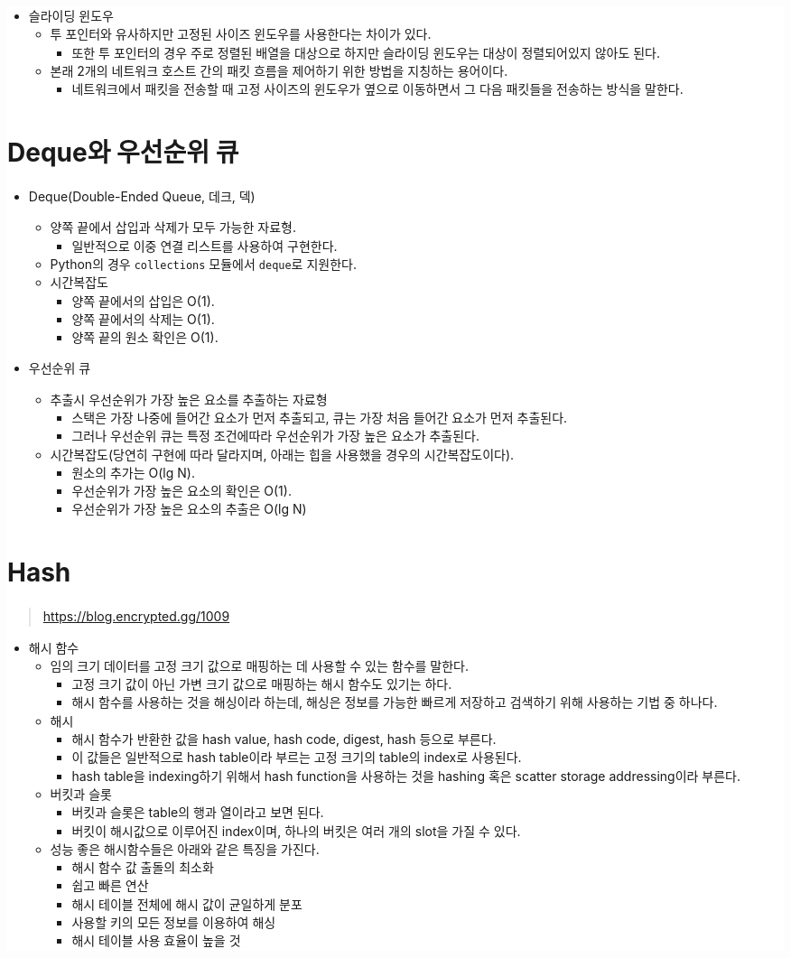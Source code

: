 

- 슬라이딩 윈도우
  - 투 포인터와 유사하지만 고정된 사이즈 윈도우를 사용한다는 차이가 있다.
    - 또한 투 포인터의 경우 주로 정렬된 배열을 대상으로 하지만 슬라이딩 윈도우는 대상이 정렬되어있지 않아도 된다.
  - 본래 2개의 네트워크 호스트 간의 패킷 흐름을 제어하기 위한 방법을 지칭하는 용어이다.
    - 네트워크에서 패킷을 전송할 때 고정 사이즈의 윈도우가 옆으로 이동하면서 그 다음 패킷들을 전송하는 방식을 말한다.







# Deque와 우선순위 큐

- Deque(Double-Ended Queue, 데크, 덱)
  - 양쪽 끝에서 삽입과 삭제가 모두 가능한 자료형.
    - 일반적으로 이중 연결 리스트를 사용하여 구현한다.
  - Python의 경우 `collections` 모듈에서 `deque`로 지원한다.
  - 시간복잡도
    - 양쪽 끝에서의 삽입은 O(1).
    - 양쪽 끝에서의 삭제는 O(1).
    - 양쪽 끝의 원소 확인은 O(1).



- 우선순위 큐
  - 추출시 우선순위가 가장 높은 요소를 추출하는 자료형
    - 스택은 가장 나중에 들어간 요소가 먼저 추출되고, 큐는 가장 처음 들어간 요소가 먼저 추출된다.
    - 그러나 우선순위 큐는 특정 조건에따라 우선순위가 가장 높은 요소가 추출된다.
  - 시간복잡도(당연히 구현에 따라 달라지며, 아래는 힙을 사용했을 경우의 시간복잡도이다).
    - 원소의 추가는 O(lg N).
    - 우선순위가 가장 높은 요소의 확인은 O(1).
    - 우선순위가 가장 높은 요소의 추출은 O(lg N)



# Hash

> https://blog.encrypted.gg/1009

- 해시 함수
  - 임의 크기 데이터를 고정 크기 값으로 매핑하는 데 사용할 수 있는 함수를 말한다.
    - 고정 크기 값이 아닌 가변 크기 값으로 매핑하는 해시 함수도 있기는 하다.
    - 해시 함수를 사용하는 것을 해싱이라 하는데, 해싱은 정보를 가능한 빠르게 저장하고 검색하기 위해 사용하는 기법 중 하나다.
  - 해시
    - 해시 함수가 반환한 값을 hash value, hash code, digest, hash 등으로 부른다.
    - 이 값들은 일반적으로 hash table이라 부르는 고정 크기의 table의 index로 사용된다.
    - hash table을 indexing하기 위해서 hash function을 사용하는 것을 hashing 혹은 scatter storage addressing이라 부른다.
  - 버킷과 슬롯
    - 버킷과 슬롯은 table의 행과 열이라고 보면 된다.
    - 버킷이 해시값으로 이루어진 index이며, 하나의 버킷은 여러 개의 slot을 가질 수 있다.
  - 성능 좋은 해시함수들은 아래와 같은 특징을 가진다.
    - 해시 함수 값 출돌의 최소화
    - 쉽고 빠른 연산
    - 해시 테이블 전체에 해시 값이 균일하게 분포
    - 사용할 키의 모든 정보를 이용하여 해싱
    - 해시 테이블 사용 효율이 높을 것
